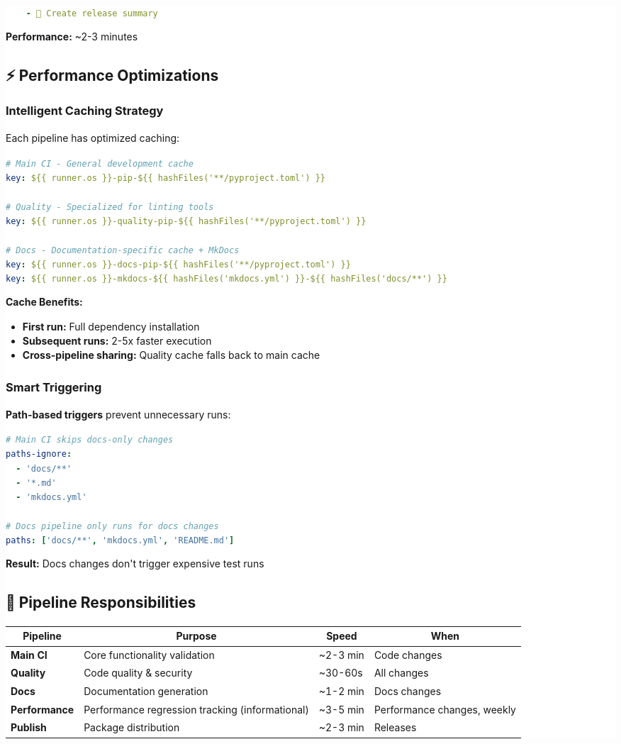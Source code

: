 ```yaml
    - 📢 Create release summary
```

**Performance:** ~2-3 minutes

## ⚡ **Performance Optimizations**

### **Intelligent Caching Strategy**

Each pipeline has optimized caching:

```yaml
# Main CI - General development cache
key: ${{ runner.os }}-pip-${{ hashFiles('**/pyproject.toml') }}

# Quality - Specialized for linting tools
key: ${{ runner.os }}-quality-pip-${{ hashFiles('**/pyproject.toml') }}

# Docs - Documentation-specific cache + MkDocs
key: ${{ runner.os }}-docs-pip-${{ hashFiles('**/pyproject.toml') }}
key: ${{ runner.os }}-mkdocs-${{ hashFiles('mkdocs.yml') }}-${{ hashFiles('docs/**') }}
```

**Cache Benefits:**
- **First run:** Full dependency installation
- **Subsequent runs:** 2-5x faster execution
- **Cross-pipeline sharing:** Quality cache falls back to main cache

### **Smart Triggering**

**Path-based triggers** prevent unnecessary runs:

```yaml
# Main CI skips docs-only changes
paths-ignore:
  - 'docs/**'
  - '*.md'
  - 'mkdocs.yml'

# Docs pipeline only runs for docs changes
paths: ['docs/**', 'mkdocs.yml', 'README.md']
```

**Result:** Docs changes don't trigger expensive test runs

## 🎯 **Pipeline Responsibilities**

| Pipeline | Purpose | Speed | When |
|----------|---------|-------|------|
| **Main CI** | Core functionality validation | ~2-3 min | Code changes |
| **Quality** | Code quality & security | ~30-60s | All changes |
| **Docs** | Documentation generation | ~1-2 min | Docs changes |
| **Performance** | Performance regression tracking (informational) | ~3-5 min | Performance changes, weekly |
| **Publish** | Package distribution | ~2-3 min | Releases |
